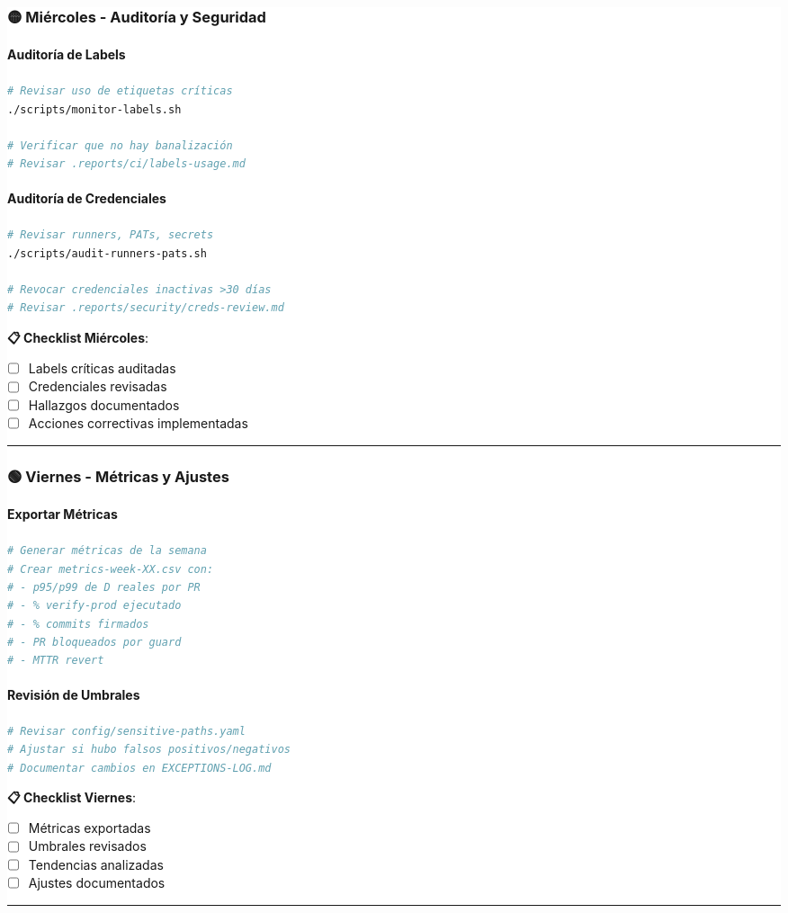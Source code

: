 
### **🟡 Miércoles - Auditoría y Seguridad**

#### **Auditoría de Labels**
```bash
# Revisar uso de etiquetas críticas
./scripts/monitor-labels.sh

# Verificar que no hay banalización
# Revisar .reports/ci/labels-usage.md
```

#### **Auditoría de Credenciales**
```bash
# Revisar runners, PATs, secrets
./scripts/audit-runners-pats.sh

# Revocar credenciales inactivas >30 días
# Revisar .reports/security/creds-review.md
```

**📋 Checklist Miércoles**:
- [ ] Labels críticas auditadas
- [ ] Credenciales revisadas
- [ ] Hallazgos documentados
- [ ] Acciones correctivas implementadas

---

### **🟢 Viernes - Métricas y Ajustes**

#### **Exportar Métricas**
```bash
# Generar métricas de la semana
# Crear metrics-week-XX.csv con:
# - p95/p99 de D reales por PR
# - % verify-prod ejecutado
# - % commits firmados
# - PR bloqueados por guard
# - MTTR revert
```

#### **Revisión de Umbrales**
```bash
# Revisar config/sensitive-paths.yaml
# Ajustar si hubo falsos positivos/negativos
# Documentar cambios en EXCEPTIONS-LOG.md
```

**📋 Checklist Viernes**:
- [ ] Métricas exportadas
- [ ] Umbrales revisados
- [ ] Tendencias analizadas
- [ ] Ajustes documentados

---